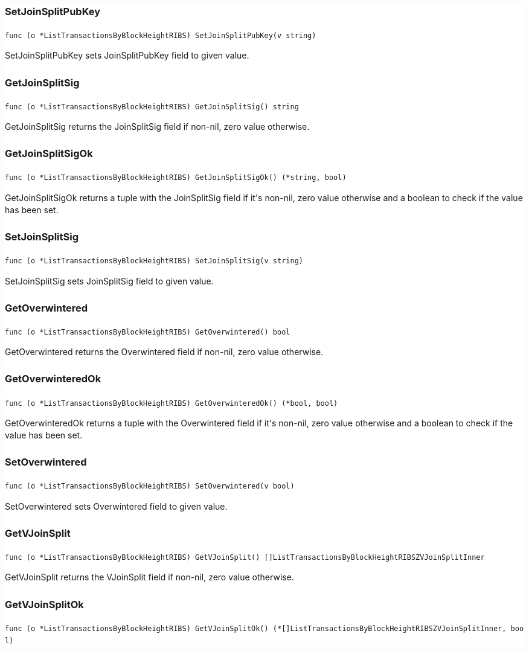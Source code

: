 ### SetJoinSplitPubKey

`func (o *ListTransactionsByBlockHeightRIBS) SetJoinSplitPubKey(v string)`

SetJoinSplitPubKey sets JoinSplitPubKey field to given value.


### GetJoinSplitSig

`func (o *ListTransactionsByBlockHeightRIBS) GetJoinSplitSig() string`

GetJoinSplitSig returns the JoinSplitSig field if non-nil, zero value otherwise.

### GetJoinSplitSigOk

`func (o *ListTransactionsByBlockHeightRIBS) GetJoinSplitSigOk() (*string, bool)`

GetJoinSplitSigOk returns a tuple with the JoinSplitSig field if it's non-nil, zero value otherwise
and a boolean to check if the value has been set.

### SetJoinSplitSig

`func (o *ListTransactionsByBlockHeightRIBS) SetJoinSplitSig(v string)`

SetJoinSplitSig sets JoinSplitSig field to given value.


### GetOverwintered

`func (o *ListTransactionsByBlockHeightRIBS) GetOverwintered() bool`

GetOverwintered returns the Overwintered field if non-nil, zero value otherwise.

### GetOverwinteredOk

`func (o *ListTransactionsByBlockHeightRIBS) GetOverwinteredOk() (*bool, bool)`

GetOverwinteredOk returns a tuple with the Overwintered field if it's non-nil, zero value otherwise
and a boolean to check if the value has been set.

### SetOverwintered

`func (o *ListTransactionsByBlockHeightRIBS) SetOverwintered(v bool)`

SetOverwintered sets Overwintered field to given value.


### GetVJoinSplit

`func (o *ListTransactionsByBlockHeightRIBS) GetVJoinSplit() []ListTransactionsByBlockHeightRIBSZVJoinSplitInner`

GetVJoinSplit returns the VJoinSplit field if non-nil, zero value otherwise.

### GetVJoinSplitOk

`func (o *ListTransactionsByBlockHeightRIBS) GetVJoinSplitOk() (*[]ListTransactionsByBlockHeightRIBSZVJoinSplitInner, bool)`
